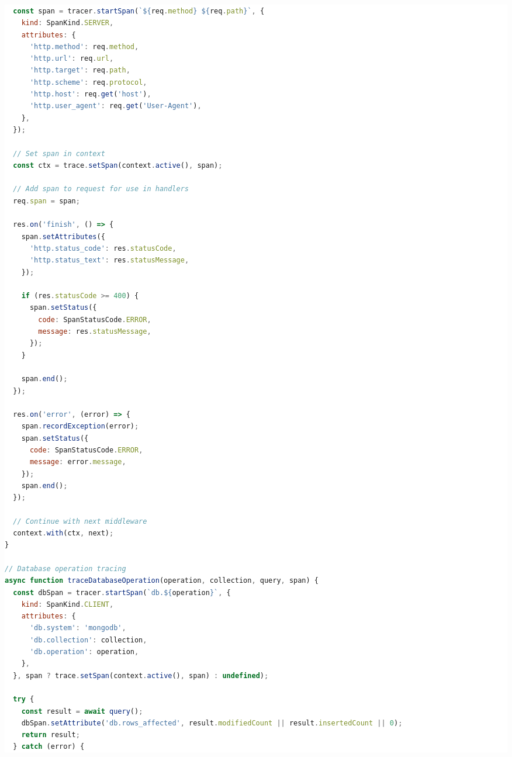 ```javascript
  const span = tracer.startSpan(`${req.method} ${req.path}`, {
    kind: SpanKind.SERVER,
    attributes: {
      'http.method': req.method,
      'http.url': req.url,
      'http.target': req.path,
      'http.scheme': req.protocol,
      'http.host': req.get('host'),
      'http.user_agent': req.get('User-Agent'),
    },
  });

  // Set span in context
  const ctx = trace.setSpan(context.active(), span);

  // Add span to request for use in handlers
  req.span = span;

  res.on('finish', () => {
    span.setAttributes({
      'http.status_code': res.statusCode,
      'http.status_text': res.statusMessage,
    });

    if (res.statusCode >= 400) {
      span.setStatus({
        code: SpanStatusCode.ERROR,
        message: res.statusMessage,
      });
    }

    span.end();
  });

  res.on('error', (error) => {
    span.recordException(error);
    span.setStatus({
      code: SpanStatusCode.ERROR,
      message: error.message,
    });
    span.end();
  });

  // Continue with next middleware
  context.with(ctx, next);
}

// Database operation tracing
async function traceDatabaseOperation(operation, collection, query, span) {
  const dbSpan = tracer.startSpan(`db.${operation}`, {
    kind: SpanKind.CLIENT,
    attributes: {
      'db.system': 'mongodb',
      'db.collection': collection,
      'db.operation': operation,
    },
  }, span ? trace.setSpan(context.active(), span) : undefined);

  try {
    const result = await query();
    dbSpan.setAttribute('db.rows_affected', result.modifiedCount || result.insertedCount || 0);
    return result;
  } catch (error) {
```